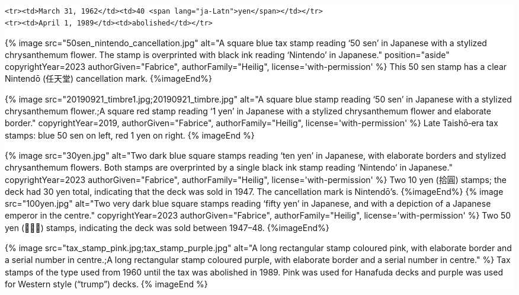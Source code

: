     <tr><td>March 31, 1962</td><td>40 <span lang="ja-Latn">yen</span></td></tr>
    <tr><td>April 1, 1989</td><td>abolished</td></tr>
</tbody>
</table>

{% image src="50sen_nintendo_cancellation.jpg"
    alt="A square blue tax stamp reading ‘50 sen’ in Japanese with a stylized chrysanthemum flower. The stamp is overprinted with black ink reading ‘Nintendo’ in Japanese." 
    position="aside"
    copyrightYear=2023 
    authorGiven="Fabrice", authorFamily="Heilig",
    license='with-permission' %}
This 50 <span lang="ja-Latn">sen</span> stamp has a clear <span lang="ja-Latn" class="noun">Nintendō</span> (<span lang="ja">任天堂</span>) cancellation mark.
{%imageEnd%}

{% image 
    src="20190921_timbre1.jpg;20190921_timbre.jpg"
    alt="A square blue stamp reading ‘50 sen’ in Japanese with a stylized chrysanthemum flower.;A square red stamp reading ‘1 yen’ in Japanese with a stylized chrysanthemum flower and elaborate border."
    copyrightYear=2019,
    authorGiven="Fabrice", authorFamily="Heilig",
    license='with-permission' %}
Late <span class="noun" lang="ja-Latn">Taishō</span>‐era tax stamps: blue 50 <span lang="ja-Latn">sen</span> on left, red 1 <span lang="ja-Latn">yen</span> on
right.
{% imageEnd %}

<div class="multi">
{% image src="30yen.jpg" alt="Two dark blue square stamps reading ‘ten yen’ in Japanese, with elaborate borders and stylized chrysanthemum flowers. Both stamps are overprinted by a single black ink stamp reading ‘Nintendo’ in Japanese." 
    copyrightYear=2023 
    authorGiven="Fabrice", authorFamily="Heilig",
    license='with-permission' %}
Two 10 <span lang="ja-Latn">yen</span> (<span lang="ja">拾圓</span>) stamps; the deck had 30 <span lang="ja-Latn">yen</span> total, indicating that the deck was sold in 1947. The cancellation mark is <span lang="ja-Latn" class="noun">Nintendō</span>’s.
{%imageEnd%}
{% image src="100yen.jpg"
    alt="Two very dark blue square stamps reading ‘fifty yen’ in Japanese, and with a depiction of a Japanese emperor in the centre." 
    copyrightYear=2023 
    authorGiven="Fabrice", authorFamily="Heilig",
    license='with-permission' %}
Two 50 <span lang="ja-Latn">yen</span> (<span lang="ja">𠄡拾円</span>) stamps, indicating the deck was sold between 1947–48.
{%imageEnd%}
</div>

{% image 
    src="tax_stamp_pink.jpg;tax_stamp_purple.jpg"
    alt="A long rectangular stamp coloured pink, with elaborate border and a serial number in centre.;A long rectangular stamp coloured purple, with elaborate border and a serial number in centre." %}
Tax stamps of the type used from 1960 until the tax was abolished in 1989. Pink
was used for <span class="noun" lang="ja-Latn">Hanafuda</span> decks and purple was used for
Western style (“trump”) decks.
{% imageEnd %}
